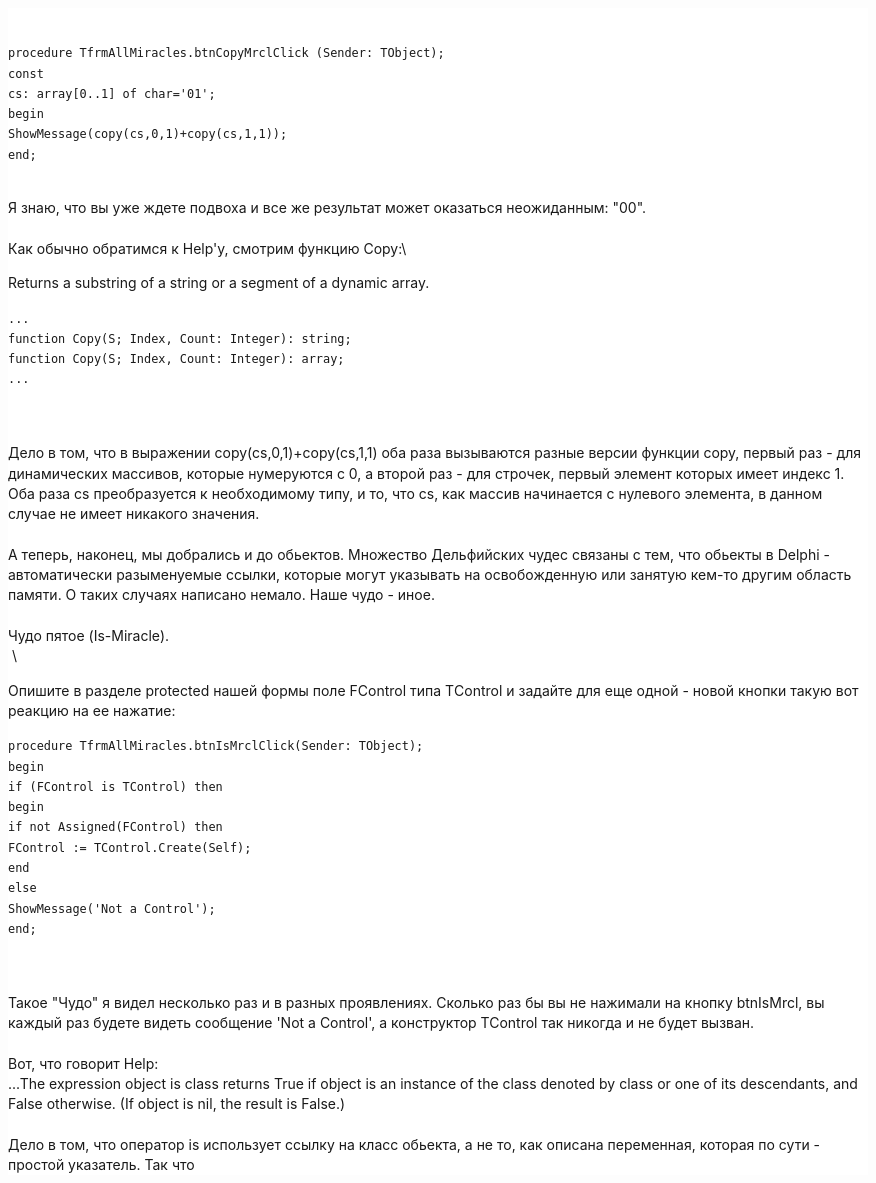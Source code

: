  

    procedure TfrmAllMiracles.btnCopyMrclClick (Sender: TObject);
    const
    cs: array[0..1] of char='01';
    begin
    ShowMessage(copy(cs,0,1)+copy(cs,1,1));
    end;

 \
Я знаю, что вы уже ждете подвоха и все же результат может оказаться
неожиданным: \"00\".\
 \
Как обычно обратимся к Help\'у, смотрим функцию Copy:\

Returns a substring of a string or a segment of a dynamic array.

    ...
    function Copy(S; Index, Count: Integer): string;
    function Copy(S; Index, Count: Integer): array;
    ... 

 \
 \
Дело в том, что в выражении copy(cs,0,1)+copy(cs,1,1) оба раза
вызываются разные версии функции copy, первый раз - для динамических
массивов, которые нумеруются с 0, а второй раз - для строчек, первый
элемент которых имеет индекс 1. Оба раза cs преобразуется к необходимому
типу, и то, что cs, как массив начинается с нулевого элемента, в данном
случае не имеет никакого значения.\
 \
А теперь, наконец, мы добрались и до обьектов. Множество Дельфийских
чудес связаны с тем, что обьекты в Delphi - автоматически разыменуемые
ссылки, которые могут указывать на освобожденную или занятую кем-то
другим область памяти. О таких случаях написано немало. Наше чудо -
иное.\
 \
Чудо пятое (Is-Miracle).\
 \

Опишите в разделе protected нашей формы поле FControl типа TСontrol и
задайте для еще одной - новой кнопки такую вот реакцию на ее нажатие:

    procedure TfrmAllMiracles.btnIsMrclClick(Sender: TObject);
    begin
    if (FControl is TControl) then
    begin
    if not Assigned(FControl) then
    FControl := TControl.Create(Self);
    end
    else
    ShowMessage('Not a Control');
    end;

 \
 \
Такое \"Чудо\" я видел несколько раз и в разных проявлениях. Сколько раз
бы вы не нажимали на кнопку btnIsMrcl, вы каждый раз будете видеть
сообщение \'Not a Control\', а конструктор TControl так никогда и не
будет вызван.\
 \
Вот, что говорит Help:\
...The expression object is class returns True if object is an instance
of the class denoted by class or one of its descendants, and False
otherwise. (If object is nil, the result is False.)\
 \
Дело в том, что оператор is использует ссылку на класс обьекта, а не то,
как описана переменная, которая по сути - простой указатель. Так что